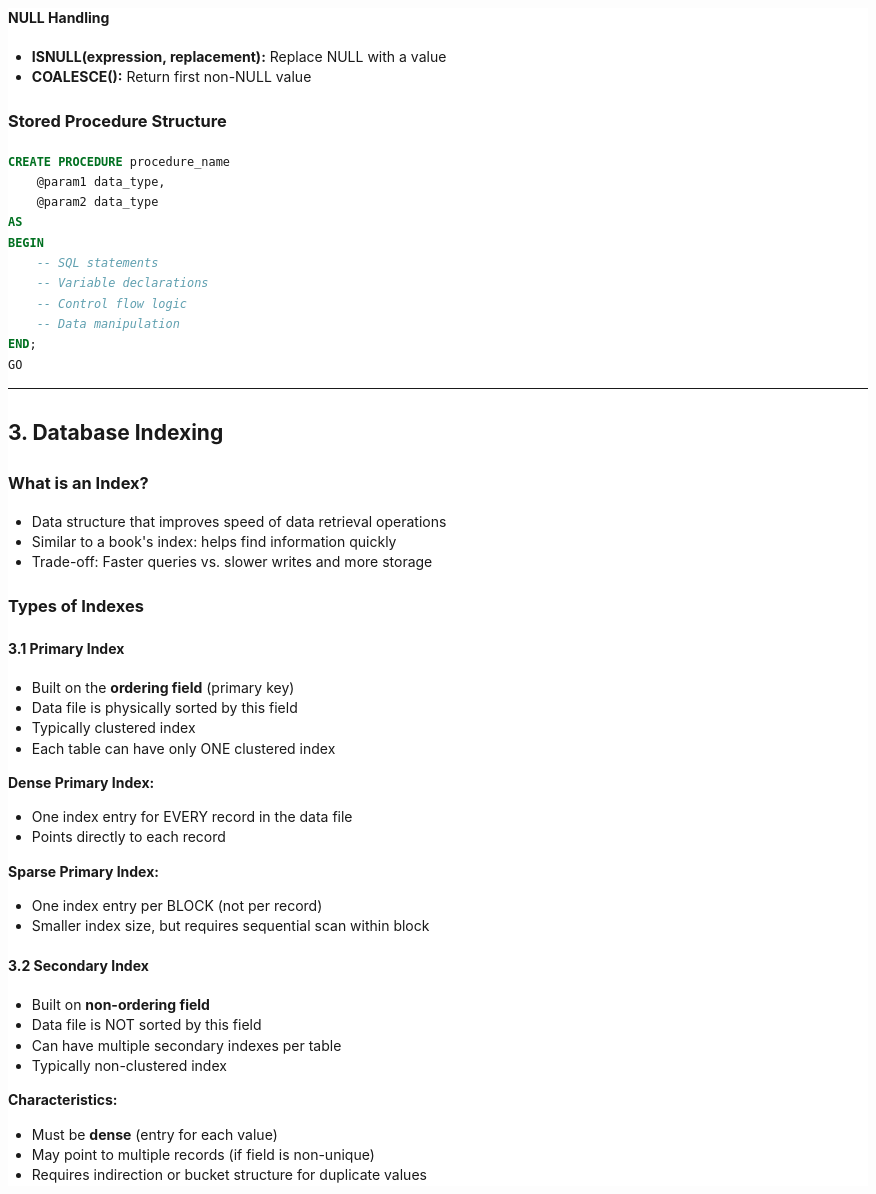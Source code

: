 #### NULL Handling
- **ISNULL(expression, replacement):** Replace NULL with a value
- **COALESCE():** Return first non-NULL value

### Stored Procedure Structure
```sql
CREATE PROCEDURE procedure_name
    @param1 data_type,
    @param2 data_type
AS
BEGIN
    -- SQL statements
    -- Variable declarations
    -- Control flow logic
    -- Data manipulation
END;
GO
```

---

## 3. Database Indexing

### What is an Index?
- Data structure that improves speed of data retrieval operations
- Similar to a book's index: helps find information quickly
- Trade-off: Faster queries vs. slower writes and more storage

### Types of Indexes

#### 3.1 Primary Index
- Built on the **ordering field** (primary key)
- Data file is physically sorted by this field
- Typically clustered index
- Each table can have only ONE clustered index

**Dense Primary Index:**
- One index entry for EVERY record in the data file
- Points directly to each record

**Sparse Primary Index:**
- One index entry per BLOCK (not per record)
- Smaller index size, but requires sequential scan within block

#### 3.2 Secondary Index
- Built on **non-ordering field**
- Data file is NOT sorted by this field
- Can have multiple secondary indexes per table
- Typically non-clustered index

**Characteristics:**
- Must be **dense** (entry for each value)
- May point to multiple records (if field is non-unique)
- Requires indirection or bucket structure for duplicate values
